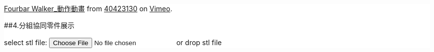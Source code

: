 <p><a href="https://vimeo.com/214717392">Fourbar Walker_動作動畫</a> from <a href="https://vimeo.com/user61522994">40423130</a> on <a href="https://vimeo.com">Vimeo</a>.</p>

##4.分組協同零件展示
<link href="./../work/madeleine/src/css/Madeleine.css" rel="stylesheet">
<script src="./../work/madeleine/src/stats.js"></script>
<script src="./../work/madeleine/src/detector.js"></script>
<script src="./../work/madeleine/src/three.min.js"></script>
<script src="./../work/madeleine/src/Madeleine.js"></script>

<div id="target" class="madeleine"></div>
<script>
window.onload = function(){
    var madeleine = new Madeleine({
      target: 'target', // target div id
      data: './../work/Fourbar.stl', // data path
      
      path: './../work/madeleine/src/' // path to source directory from current html file
    });
}; 
</script>

<script src="https://cdnjs.cloudflare.com/ajax/libs/three.js/r68/three.min.js"
></script>
<script src="https://rawgit.com/mrdoob/three.js/master/examples/js/controls/TrackballControls.js"
></script>
<script src="./../w9/loader.js"></script>
<script src="./../w9/stl.js"></script>
<div>
select stl file: <input type="file" id="file" /> or drop stl file
</div>
<div id="view"></div>